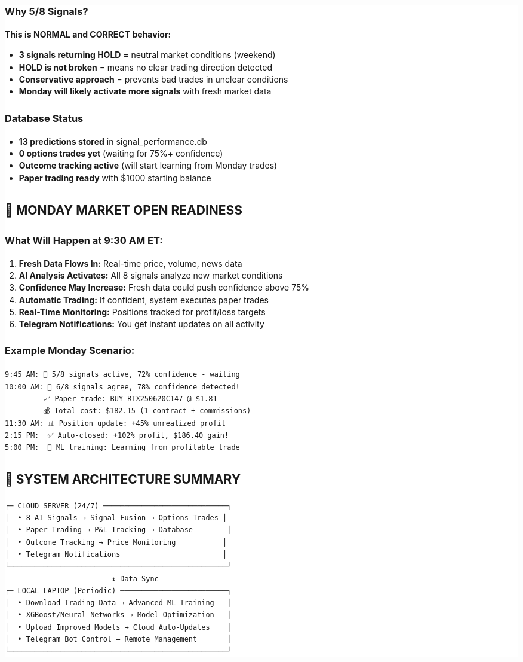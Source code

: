 ### **Why 5/8 Signals?**
**This is NORMAL and CORRECT behavior:**
- **3 signals returning HOLD** = neutral market conditions (weekend)
- **HOLD is not broken** = means no clear trading direction detected
- **Conservative approach** = prevents bad trades in unclear conditions
- **Monday will likely activate more signals** with fresh market data

### **Database Status**
- **13 predictions stored** in signal_performance.db
- **0 options trades yet** (waiting for 75%+ confidence)
- **Outcome tracking active** (will start learning from Monday trades)
- **Paper trading ready** with $1000 starting balance

## 🚀 **MONDAY MARKET OPEN READINESS**

### **What Will Happen at 9:30 AM ET:**
1. **Fresh Data Flows In:** Real-time price, volume, news data
2. **AI Analysis Activates:** All 8 signals analyze new market conditions  
3. **Confidence May Increase:** Fresh data could push confidence above 75%
4. **Automatic Trading:** If confident, system executes paper trades
5. **Real-Time Monitoring:** Positions tracked for profit/loss targets
6. **Telegram Notifications:** You get instant updates on all activity

### **Example Monday Scenario:**
```
9:45 AM: 🤖 5/8 signals active, 72% confidence - waiting
10:00 AM: 🚀 6/8 signals agree, 78% confidence detected!
         📈 Paper trade: BUY RTX250620C147 @ $1.81
         💰 Total cost: $182.15 (1 contract + commissions)
11:30 AM: 📊 Position update: +45% unrealized profit
2:15 PM:  ✅ Auto-closed: +102% profit, $186.40 gain!
5:00 PM:  🧠 ML training: Learning from profitable trade
```

## 🎯 **SYSTEM ARCHITECTURE SUMMARY**

```
┌─ CLOUD SERVER (24/7) ─────────────────────────────┐
│  • 8 AI Signals → Signal Fusion → Options Trades │
│  • Paper Trading → P&L Tracking → Database        │
│  • Outcome Tracking → Price Monitoring           │
│  • Telegram Notifications                        │
└───────────────────────────────────────────────────┘
                         ↕ Data Sync
┌─ LOCAL LAPTOP (Periodic) ─────────────────────────┐
│  • Download Trading Data → Advanced ML Training   │
│  • XGBoost/Neural Networks → Model Optimization   │
│  • Upload Improved Models → Cloud Auto-Updates    │
│  • Telegram Bot Control → Remote Management       │
└───────────────────────────────────────────────────┘
```
